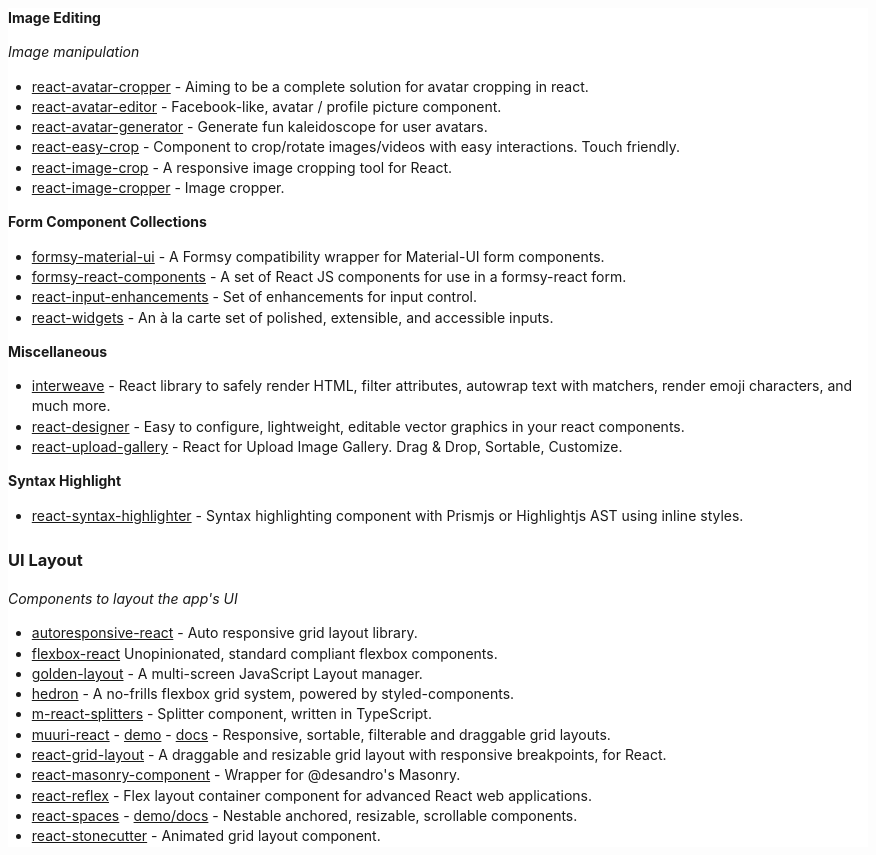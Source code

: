 **Image Editing**

_Image manipulation_

* [react-avatar-cropper](https://github.com/DropsOfSerenity/react-avatar-cropper) - Aiming to be a complete solution for avatar cropping in react.
* [react-avatar-editor](https://github.com/mosch/react-avatar-editor) - Facebook-like, avatar / profile picture component.
* [react-avatar-generator](https://github.com/JosephSmith127/react-avatar-generator) - Generate fun kaleidoscope for user avatars.
* [react-easy-crop](https://github.com/ricardo-ch/react-easy-crop) - Component to crop/rotate images/videos with easy interactions. Touch friendly.
* [react-image-crop](https://github.com/DominicTobias/react-image-crop) - A responsive image cropping tool for React.
* [react-image-cropper](https://github.com/jerryshew/react-image-cropper) - Image cropper.

**Form Component Collections**

* [formsy-material-ui](https://github.com/mbrookes/formsy-material-ui) - A Formsy compatibility wrapper for Material-UI form components.
* [formsy-react-components](https://github.com/twisty/formsy-react-components) - A set of React JS components for use in a formsy-react form.
* [react-input-enhancements](https://github.com/alexkuz/react-input-enhancements) - Set of enhancements for input control.
* [react-widgets](https://github.com/jquense/react-widgets) - An à la carte set of polished, extensible, and accessible inputs.

**Miscellaneous**

* [interweave](https://github.com/milesj/interweave) - React library to safely render HTML, filter attributes, autowrap text with matchers, render emoji characters, and much more.
* [react-designer](https://github.com/fatiherikli/react-designer) - Easy to configure, lightweight, editable vector graphics in your react components.
* [react-upload-gallery](https://github.com/TPMinan/react-upload-gallery) - React for Upload Image Gallery. Drag & Drop, Sortable, Customize.

**Syntax Highlight**

* [react-syntax-highlighter](https://github.com/conorhastings/react-syntax-highlighter) - Syntax highlighting component with Prismjs or Highlightjs AST using inline styles.

### UI Layout

_Components to layout the app's UI_

* [autoresponsive-react](https://github.com/xudafeng/autoresponsive-react) - Auto responsive grid layout library.
* [flexbox-react](https://github.com/nachoaIvarez/flexbox-react) Unopinionated, standard compliant flexbox components.
* [golden-layout](https://github.com/deepstreamIO/golden-layout) - A multi-screen JavaScript Layout manager.
* [hedron](https://github.com/JSBros/hedron) - A no-frills flexbox grid system, powered by styled-components.
* [m-react-splitters](https://github.com/martinnov92/React-Splitters) - Splitter component, written in TypeScript.
* [muuri-react](https://github.com/Paol-imi/muuri-react) - [demo](https://1czo5.csb.app) - [docs](https://paol-imi.github.io/muuri-react) - Responsive, sortable, filterable and draggable grid layouts.
* [react-grid-layout](https://github.com/STRML/react-grid-layout) - A draggable and resizable grid layout with responsive breakpoints, for React.
* [react-masonry-component](https://github.com/eiriklv/react-masonry-component) - Wrapper for @desandro's Masonry.
* [react-reflex](https://github.com/leefsmp/Re-Flex) - Flex layout container component for advanced React web applications.
* [react-spaces](https://github.com/aeagle/react-spaces) - [demo/docs](https://www.allaneagle.com/react-spaces/demo/) - Nestable anchored, resizable, scrollable components.
* [react-stonecutter](https://github.com/dantrain/react-stonecutter) - Animated grid layout component.